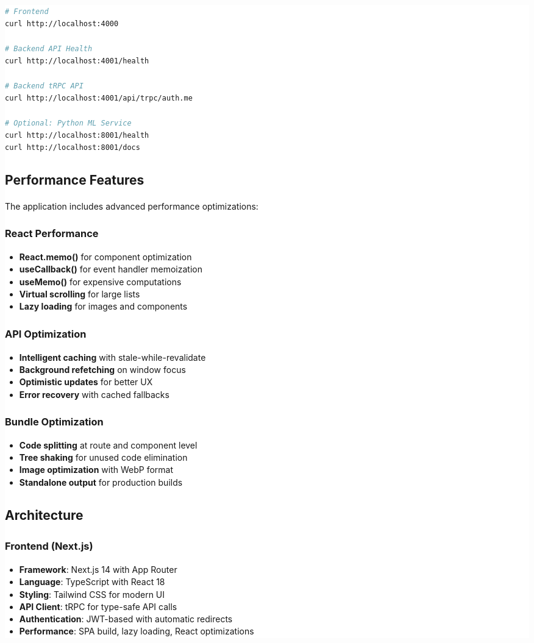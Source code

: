 ```bash
# Frontend
curl http://localhost:4000

# Backend API Health
curl http://localhost:4001/health

# Backend tRPC API
curl http://localhost:4001/api/trpc/auth.me

# Optional: Python ML Service
curl http://localhost:8001/health
curl http://localhost:8001/docs
```

## Performance Features

The application includes advanced performance optimizations:

### React Performance

- **React.memo()** for component optimization
- **useCallback()** for event handler memoization
- **useMemo()** for expensive computations
- **Virtual scrolling** for large lists
- **Lazy loading** for images and components

### API Optimization

- **Intelligent caching** with stale-while-revalidate
- **Background refetching** on window focus
- **Optimistic updates** for better UX
- **Error recovery** with cached fallbacks

### Bundle Optimization

- **Code splitting** at route and component level
- **Tree shaking** for unused code elimination
- **Image optimization** with WebP format
- **Standalone output** for production builds

## Architecture

### Frontend (Next.js)

- **Framework**: Next.js 14 with App Router
- **Language**: TypeScript with React 18
- **Styling**: Tailwind CSS for modern UI
- **API Client**: tRPC for type-safe API calls
- **Authentication**: JWT-based with automatic redirects
- **Performance**: SPA build, lazy loading, React optimizations
